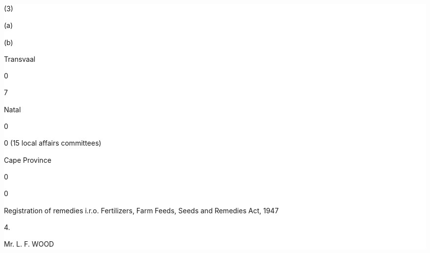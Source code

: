 <tr>

<td><p>(3)</p></td>

<td><p></p></td>

<td><p>(a)</p></td>

<td><p>(b)</p></td>

</tr>

<tr>

<td><p></p></td>

<td><p>Transvaal</p></td>

<td><p>0</p></td>

<td><p>7</p></td>

</tr>

<tr>

<td><p></p></td>

<td><p>Natal</p></td>

<td><p>0</p></td>

<td><p>0 (15 local affairs committees)</p></td>

</tr>

<tr>

<td><p></p></td>

<td><p>Cape Province</p></td>

<td><p>0</p></td>

<td><p>0</p></td>

</tr>

</table>

</answer>

</writtenStatements>

<writtenStatements>

<heading>Registration of remedies i.r.o. Fertilizers, Farm Feeds, Seeds and Remedies Act, 1947</heading>

<question by="#wood" to="#minister_of_agriculture">

<num>4.</num>

<from>Mr. L. F. WOOD</from>

